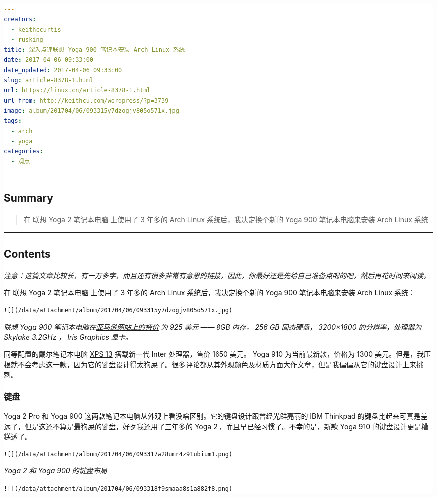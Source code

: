 ```yaml
---
creators:
  - keithccurtis
  - rusking
title: 深入点评联想 Yoga 900 笔记本安装 Arch Linux 系统
date: 2017-04-06 09:33:00
date_updated: 2017-04-06 09:33:00
slug: article-8378-1.html
url: https://linux.cn/article-8378-1.html
url_from: http://keithcu.com/wordpress/?p=3739
image: album/201704/06/093315y7dzogjv805o571x.jpg
tags:
  - arch
  - yoga
categories:
  - 观点
---
```


## Summary

> 在 联想 Yoga 2 笔记本电脑 上使用了 3 年多的 Arch Linux 系统后，我决定换个新的 Yoga 900 笔记本电脑来安装 Arch Linux 系统

***



## Contents

*注意：这篇文章比较长，有一万多字，而且还有很多非常有意思的链接，因此，你最好还是先给自己准备点喝的吧，然后再花时间来阅读。*

在 [联想 Yoga 2 笔记本电脑](http://keithcu.com/wordpress/?p=3270) 上使用了 3 年多的 Arch Linux 系统后，我决定换个新的 Yoga 900 笔记本电脑来安装 Arch Linux 系统：

`![](/data/attachment/album/201704/06/093315y7dzogjv805o571x.jpg)`

*联想 Yoga 900 笔记本电脑在[亚马逊网站上的特价](https://www.amazon.com/Lenovo-13-3-inch-Multitouch-Convertible-Platinum/dp/B01NA6ANNK/) 为 925 美元 —— 8GB 内存， 256 GB 固态硬盘， 3200×1800 的分辨率，处理器为 Skylake 3.2GHz ， Iris Graphics 显卡。*

同等配置的戴尔笔记本电脑 [XPS 13](http://configure.us.dell.com/dellstore/config.aspx?oc=cax13w10ph5122&model_id=xps-13-9360-laptop&c=us&l=en&s=bsd&cs=04) 搭载新一代 Inter 处理器，售价 1650 美元。 Yoga 910 为当前最新款，价格为 1300 美元。但是，我压根就不会考虑这一款，因为它的键盘设计得太狗屎了。很多评论都从其外观颜色及材质方面大作文章，但是我偏偏从它的键盘设计上来挑刺。

### 键盘

Yoga 2 Pro 和 Yoga 900 这两款笔记本电脑从外观上看没啥区别。它的键盘设计跟曾经光鲜亮丽的 IBM Thinkpad 的键盘比起来可真是差远了，但是这还不算是最狗屎的键盘，好歹我还用了三年多的 Yoga 2 ，而且早已经习惯了。不幸的是，新款 Yoga 910 的键盘设计更是糟糕透了。

`![](/data/attachment/album/201704/06/093317w28umr4z91ubium1.png)`

*Yoga 2 和 Yoga 900 的键盘布局*

`![](/data/attachment/album/201704/06/093318f9smaaa8s1a882f8.png)`
